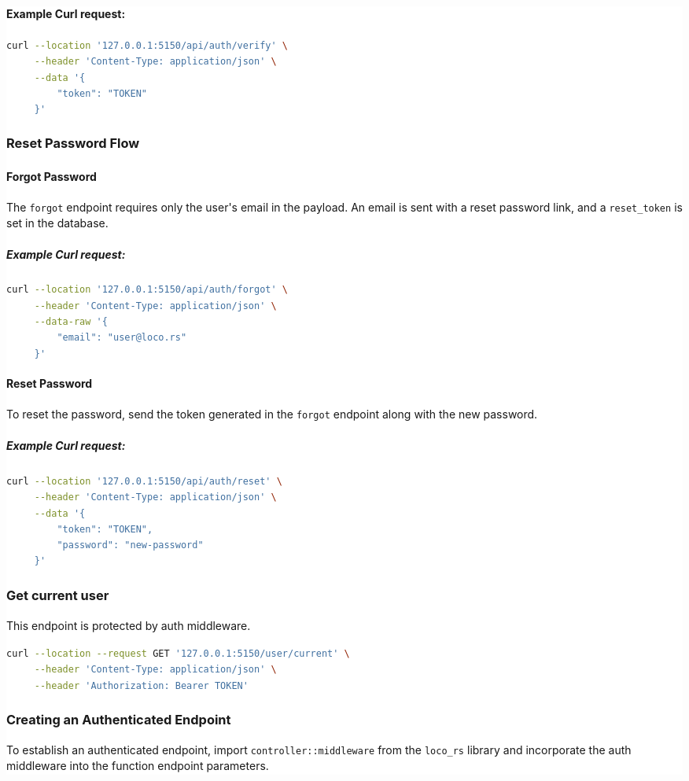 #### Example Curl request:

```sh
curl --location '127.0.0.1:5150/api/auth/verify' \
     --header 'Content-Type: application/json' \
     --data '{
         "token": "TOKEN"
     }'
```

### Reset Password Flow

#### Forgot Password

The `forgot` endpoint requires only the user's email in the payload. An email is sent with a reset password link, and a `reset_token` is set in the database.

##### Example Curl request:

```sh
curl --location '127.0.0.1:5150/api/auth/forgot' \
     --header 'Content-Type: application/json' \
     --data-raw '{
         "email": "user@loco.rs"
     }'
```

#### Reset Password

To reset the password, send the token generated in the `forgot` endpoint along with the new password.

##### Example Curl request:

```sh
curl --location '127.0.0.1:5150/api/auth/reset' \
     --header 'Content-Type: application/json' \
     --data '{
         "token": "TOKEN",
         "password": "new-password"
     }'
```

### Get current user

This endpoint is protected by auth middleware.

```sh
curl --location --request GET '127.0.0.1:5150/user/current' \
     --header 'Content-Type: application/json' \
     --header 'Authorization: Bearer TOKEN'
```

### Creating an Authenticated Endpoint

To establish an authenticated endpoint, import `controller::middleware` from the `loco_rs` library and incorporate the auth middleware into the function endpoint parameters.
